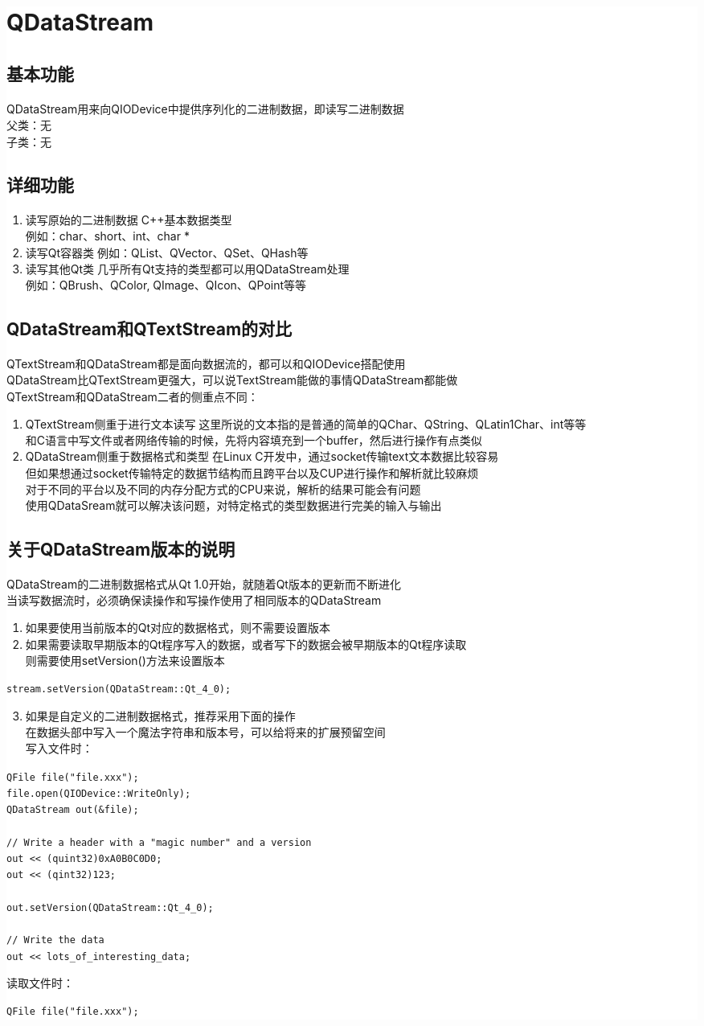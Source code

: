 # QDataStream

## 基本功能
QDataStream用来向QIODevice中提供序列化的二进制数据，即读写二进制数据  
父类：无  
子类：无  


## 详细功能
1. 读写原始的二进制数据
C++基本数据类型  
例如：char、short、int、char *  
2. 读写Qt容器类
例如：QList、QVector、QSet、QHash等  
3. 读写其他Qt类
几乎所有Qt支持的类型都可以用QDataStream处理  
例如：QBrush、QColor, QImage、QIcon、QPoint等等  


## QDataStream和QTextStream的对比
QTextStream和QDataStream都是面向数据流的，都可以和QIODevice搭配使用  
QDataStream比QTextStream更强大，可以说TextStream能做的事情QDataStream都能做  
QTextStream和QDataStream二者的侧重点不同：  
1. QTextStream侧重于进行文本读写
这里所说的文本指的是普通的简单的QChar、QString、QLatin1Char、int等等  
和C语言中写文件或者网络传输的时候，先将内容填充到一个buffer，然后进行操作有点类似  
2. QDataStream侧重于数据格式和类型
在Linux C开发中，通过socket传输text文本数据比较容易  
但如果想通过socket传输特定的数据节结构而且跨平台以及CUP进行操作和解析就比较麻烦  
对于不同的平台以及不同的内存分配方式的CPU来说，解析的结果可能会有问题  
使用QDataSream就可以解决该问题，对特定格式的类型数据进行完美的输入与输出  


## 关于QDataStream版本的说明
QDataStream的二进制数据格式从Qt 1.0开始，就随着Qt版本的更新而不断进化  
当读写数据流时，必须确保读操作和写操作使用了相同版本的QDataStream  
1. 如果要使用当前版本的Qt对应的数据格式，则不需要设置版本  
2. 如果需要读取早期版本的Qt程序写入的数据，或者写下的数据会被早期版本的Qt程序读取  
则需要使用setVersion()方法来设置版本  
```
stream.setVersion(QDataStream::Qt_4_0);
```
3. 如果是自定义的二进制数据格式，推荐采用下面的操作  
在数据头部中写入一个魔法字符串和版本号，可以给将来的扩展预留空间  
写入文件时：  
```
QFile file("file.xxx");
file.open(QIODevice::WriteOnly);
QDataStream out(&file);

// Write a header with a "magic number" and a version
out << (quint32)0xA0B0C0D0;
out << (qint32)123;

out.setVersion(QDataStream::Qt_4_0);

// Write the data
out << lots_of_interesting_data;
```
读取文件时：  
```
QFile file("file.xxx");
```